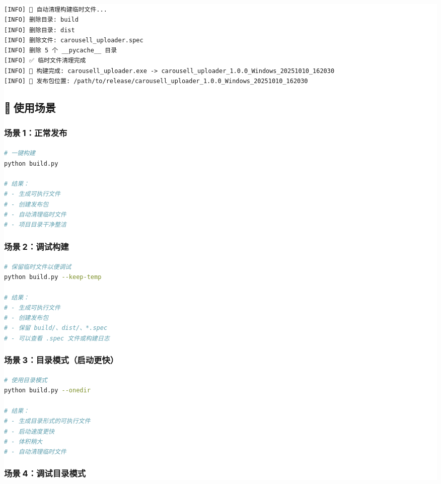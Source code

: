```
[INFO] 🧹 自动清理构建临时文件...
[INFO] 删除目录: build
[INFO] 删除目录: dist
[INFO] 删除文件: carousell_uploader.spec
[INFO] 删除 5 个 __pycache__ 目录
[INFO] ✅ 临时文件清理完成
[INFO] 🎉 构建完成: carousell_uploader.exe -> carousell_uploader_1.0.0_Windows_20251010_162030
[INFO] 📂 发布包位置: /path/to/release/carousell_uploader_1.0.0_Windows_20251010_162030
```

## 🎯 使用场景

### 场景 1：正常发布

```bash
# 一键构建
python build.py

# 结果：
# - 生成可执行文件
# - 创建发布包
# - 自动清理临时文件
# - 项目目录干净整洁
```

### 场景 2：调试构建

```bash
# 保留临时文件以便调试
python build.py --keep-temp

# 结果：
# - 生成可执行文件
# - 创建发布包
# - 保留 build/、dist/、*.spec
# - 可以查看 .spec 文件或构建日志
```

### 场景 3：目录模式（启动更快）

```bash
# 使用目录模式
python build.py --onedir

# 结果：
# - 生成目录形式的可执行文件
# - 启动速度更快
# - 体积稍大
# - 自动清理临时文件
```

### 场景 4：调试目录模式
